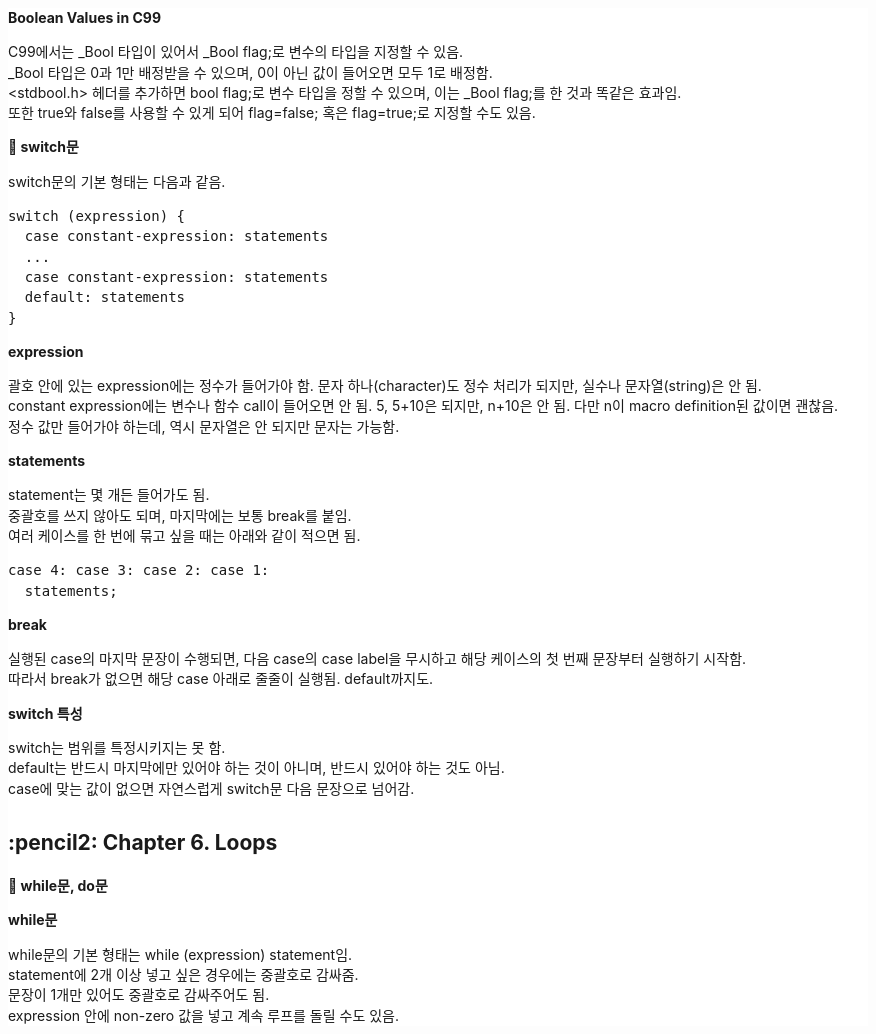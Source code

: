 **Boolean Values in C99**

C99에서는 _Bool 타입이 있어서 _Bool flag;로 변수의 타입을 지정할 수 있음.<br>
_Bool 타입은 0과 1만 배정받을 수 있으며, 0이 아닌 값이 들어오면 모두 1로 배정함.<br>
<stdbool.h> 헤더를 추가하면 bool flag;로 변수 타입을 정할 수 있으며, 이는 _Bool flag;를 한 것과 똑같은 효과임.<br>
또한 true와 false를 사용할 수 있게 되어 flag=false; 혹은 flag=true;로 지정할 수도 있음.<br>

**:pushpin: switch문**

switch문의 기본 형태는 다음과 같음.<br>
<pre>
switch (expression) {
  case constant-expression: statements
  ...
  case constant-expression: statements
  default: statements
}
</pre>

**expression**<br>

괄호 안에 있는 expression에는 정수가 들어가야 함. 문자 하나(character)도 정수 처리가 되지만, 실수나 문자열(string)은 안 됨.<br>
constant expression에는 변수나 함수 call이 들어오면 안 됨. 5, 5+10은 되지만, n+10은 안 됨. 다만 n이 macro definition된 값이면 괜찮음.<br>
정수 값만 들어가야 하는데, 역시 문자열은 안 되지만 문자는 가능함.<br>

**statements**<br>

statement는 몇 개든 들어가도 됨.<br>
중괄호를 쓰지 않아도 되며, 마지막에는 보통 break를 붙임.<br>
여러 케이스를 한 번에 묶고 싶을 때는 아래와 같이 적으면 됨.<br>

<pre>
case 4: case 3: case 2: case 1:
  statements;
</pre>

**break**<br>

실행된 case의 마지막 문장이 수행되면, 다음 case의 case label을 무시하고 해당 케이스의 첫 번째 문장부터 실행하기 시작함.<br>
따라서 break가 없으면 해당 case 아래로 줄줄이 실행됨. default까지도.

**switch 특성**<br>

switch는 범위를 특정시키지는 못 함.<br>
default는 반드시 마지막에만 있어야 하는 것이 아니며, 반드시 있어야 하는 것도 아님.<br>
case에 맞는 값이 없으면 자연스럽게 switch문 다음 문장으로 넘어감.<br>

<h2><a id="6">:pencil2: Chapter 6. Loops</a></h2>

**:pushpin: while문, do문**

**while문**<br>

while문의 기본 형태는 while (expression) statement임.<br>
statement에 2개 이상 넣고 싶은 경우에는 중괄호로 감싸줌.<br>
문장이 1개만 있어도 중괄호로 감싸주어도 됨.<br>
expression 안에 non-zero 값을 넣고 계속 루프를 돌릴 수도 있음.<br>
